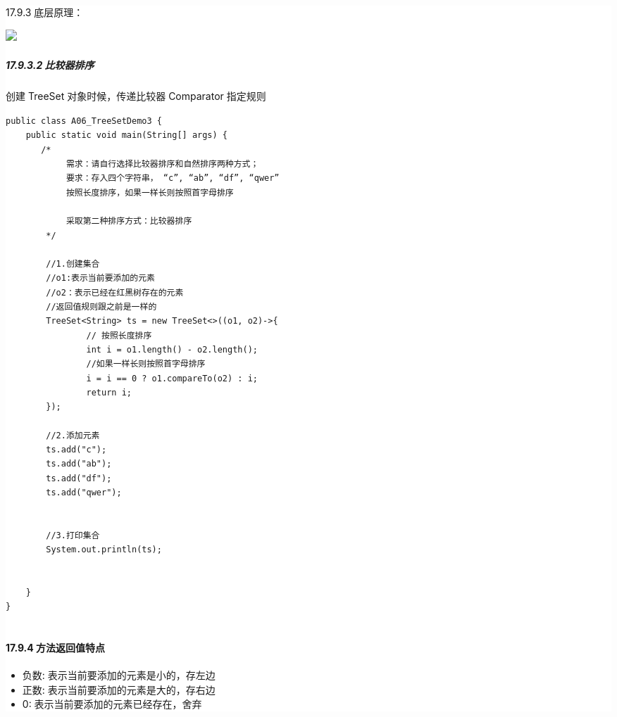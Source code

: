 17.9.3 底层原理：

![](https://i-blog.csdnimg.cn/blog_migrate/7210ee7384d96ea1938d258e952e8efc.png)

##### 17.9.3.2 比较器排序

创建 TreeSet 对象时候，传递比较器 Comparator 指定规则

```
public class A06_TreeSetDemo3 {
    public static void main(String[] args) {
       /*
            需求：请自行选择比较器排序和自然排序两种方式；
            要求：存入四个字符串， “c”, “ab”, “df”, “qwer”
            按照长度排序，如果一样长则按照首字母排序

            采取第二种排序方式：比较器排序
        */

        //1.创建集合
        //o1:表示当前要添加的元素
        //o2：表示已经在红黑树存在的元素
        //返回值规则跟之前是一样的
        TreeSet<String> ts = new TreeSet<>((o1, o2)->{
                // 按照长度排序
                int i = o1.length() - o2.length();
                //如果一样长则按照首字母排序
                i = i == 0 ? o1.compareTo(o2) : i;
                return i;
        });

        //2.添加元素
        ts.add("c");
        ts.add("ab");
        ts.add("df");
        ts.add("qwer");


        //3.打印集合
        System.out.println(ts);


    }
}


```

#### 17.9.4 方法返回值特点

*   负数: 表示当前要添加的元素是小的，存左边
*   正数: 表示当前要添加的元素是大的，存右边
*   0: 表示当前要添加的元素已经存在，舍弃
